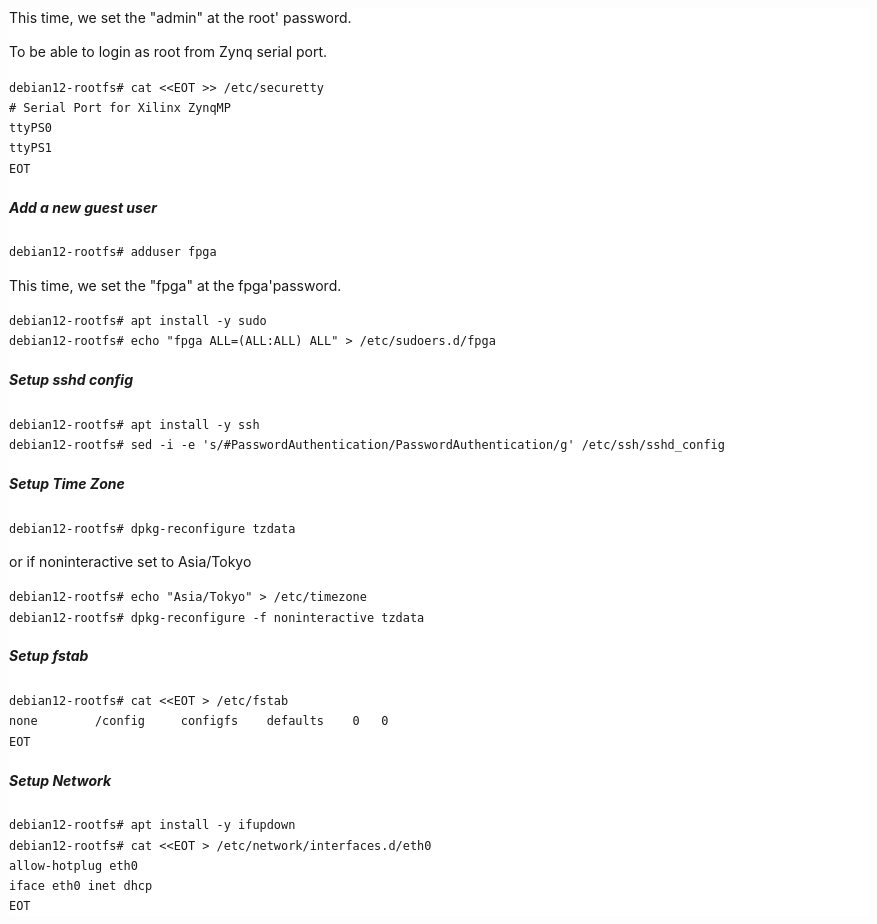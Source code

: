 This time, we set the "admin" at the root' password.

To be able to login as root from Zynq serial port.

```console
debian12-rootfs# cat <<EOT >> /etc/securetty
# Serial Port for Xilinx ZynqMP
ttyPS0
ttyPS1
EOT
```

##### Add a new guest user

```console
debian12-rootfs# adduser fpga
```

This time, we set the "fpga" at the fpga'password.

```console
debian12-rootfs# apt install -y sudo
debian12-rootfs# echo "fpga ALL=(ALL:ALL) ALL" > /etc/sudoers.d/fpga
```

##### Setup sshd config

```console
debian12-rootfs# apt install -y ssh
debian12-rootfs# sed -i -e 's/#PasswordAuthentication/PasswordAuthentication/g' /etc/ssh/sshd_config
```

##### Setup Time Zone

```console
debian12-rootfs# dpkg-reconfigure tzdata
```

or if noninteractive set to Asia/Tokyo

```console
debian12-rootfs# echo "Asia/Tokyo" > /etc/timezone
debian12-rootfs# dpkg-reconfigure -f noninteractive tzdata
```


##### Setup fstab

```console
debian12-rootfs# cat <<EOT > /etc/fstab
none		/config		configfs	defaults	0	0
EOT
````

##### Setup Network

```console
debian12-rootfs# apt install -y ifupdown
debian12-rootfs# cat <<EOT > /etc/network/interfaces.d/eth0
allow-hotplug eth0
iface eth0 inet dhcp
EOT
````
